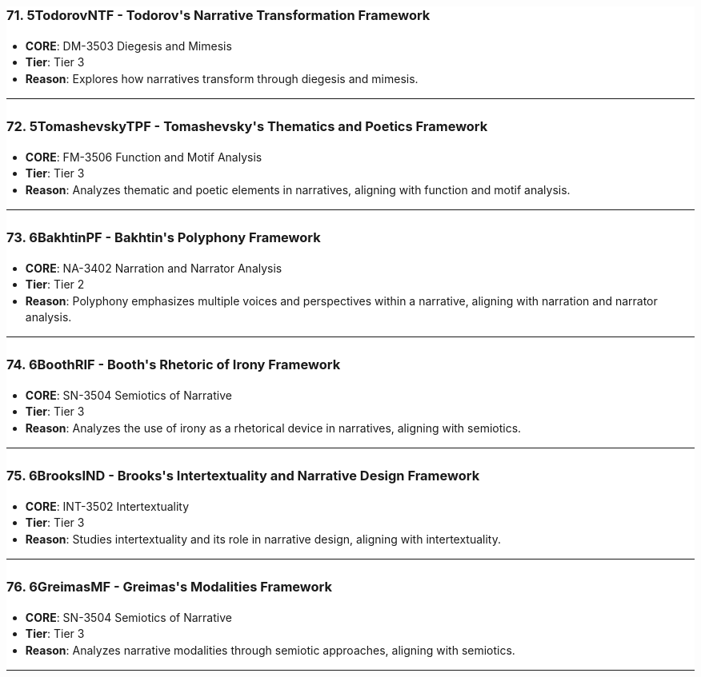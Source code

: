 
### **71. 5TodorovNTF - Todorov's Narrative Transformation Framework**

- **CORE**: DM-3503 Diegesis and Mimesis
- **Tier**: Tier 3
- **Reason**: Explores how narratives transform through diegesis and mimesis.

---

### **72. 5TomashevskyTPF - Tomashevsky's Thematics and Poetics Framework**

- **CORE**: FM-3506 Function and Motif Analysis
- **Tier**: Tier 3
- **Reason**: Analyzes thematic and poetic elements in narratives, aligning with function and motif analysis.

---

### **73. 6BakhtinPF - Bakhtin's Polyphony Framework**

- **CORE**: NA-3402 Narration and Narrator Analysis
- **Tier**: Tier 2
- **Reason**: Polyphony emphasizes multiple voices and perspectives within a narrative, aligning with narration and narrator analysis.

---

### **74. 6BoothRIF - Booth's Rhetoric of Irony Framework**

- **CORE**: SN-3504 Semiotics of Narrative
- **Tier**: Tier 3
- **Reason**: Analyzes the use of irony as a rhetorical device in narratives, aligning with semiotics.

---

### **75. 6BrooksIND - Brooks's Intertextuality and Narrative Design Framework**

- **CORE**: INT-3502 Intertextuality
- **Tier**: Tier 3
- **Reason**: Studies intertextuality and its role in narrative design, aligning with intertextuality.

---

### **76. 6GreimasMF - Greimas's Modalities Framework**

- **CORE**: SN-3504 Semiotics of Narrative
- **Tier**: Tier 3
- **Reason**: Analyzes narrative modalities through semiotic approaches, aligning with semiotics.

---